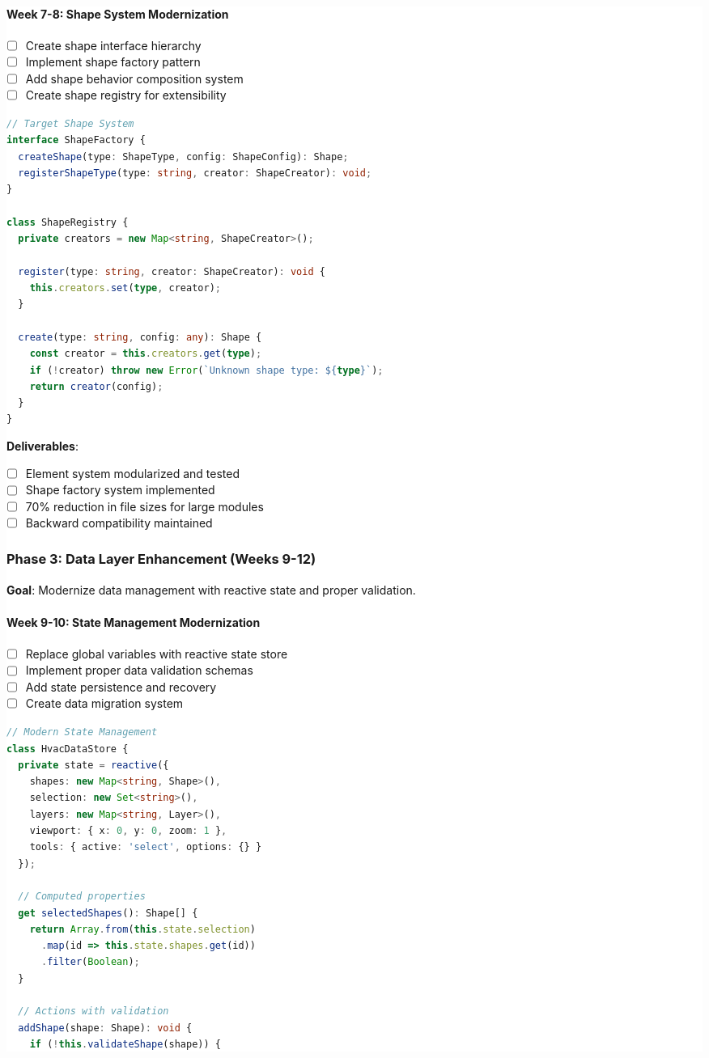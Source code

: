 #### Week 7-8: Shape System Modernization
- [ ] Create shape interface hierarchy
- [ ] Implement shape factory pattern
- [ ] Add shape behavior composition system
- [ ] Create shape registry for extensibility

```typescript
// Target Shape System
interface ShapeFactory {
  createShape(type: ShapeType, config: ShapeConfig): Shape;
  registerShapeType(type: string, creator: ShapeCreator): void;
}

class ShapeRegistry {
  private creators = new Map<string, ShapeCreator>();

  register(type: string, creator: ShapeCreator): void {
    this.creators.set(type, creator);
  }

  create(type: string, config: any): Shape {
    const creator = this.creators.get(type);
    if (!creator) throw new Error(`Unknown shape type: ${type}`);
    return creator(config);
  }
}
```

**Deliverables**:
- [ ] Element system modularized and tested
- [ ] Shape factory system implemented
- [ ] 70% reduction in file sizes for large modules
- [ ] Backward compatibility maintained

### Phase 3: Data Layer Enhancement (Weeks 9-12)

**Goal**: Modernize data management with reactive state and proper validation.

#### Week 9-10: State Management Modernization
- [ ] Replace global variables with reactive state store
- [ ] Implement proper data validation schemas
- [ ] Add state persistence and recovery
- [ ] Create data migration system

```typescript
// Modern State Management
class HvacDataStore {
  private state = reactive({
    shapes: new Map<string, Shape>(),
    selection: new Set<string>(),
    layers: new Map<string, Layer>(),
    viewport: { x: 0, y: 0, zoom: 1 },
    tools: { active: 'select', options: {} }
  });

  // Computed properties
  get selectedShapes(): Shape[] {
    return Array.from(this.state.selection)
      .map(id => this.state.shapes.get(id))
      .filter(Boolean);
  }

  // Actions with validation
  addShape(shape: Shape): void {
    if (!this.validateShape(shape)) {
```